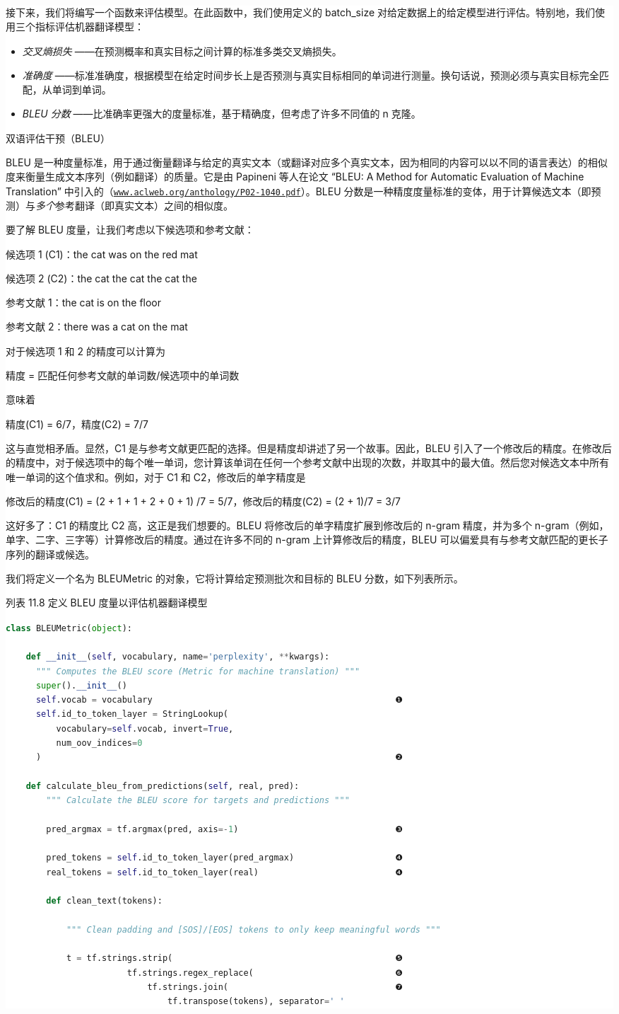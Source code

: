 接下来，我们将编写一个函数来评估模型。在此函数中，我们使用定义的 batch_size 对给定数据上的给定模型进行评估。特别地，我们使用三个指标评估机器翻译模型：

+   *交叉熵损失* ——在预测概率和真实目标之间计算的标准多类交叉熵损失。

+   *准确度* ——标准准确度，根据模型在给定时间步长上是否预测与真实目标相同的单词进行测量。换句话说，预测必须与真实目标完全匹配，从单词到单词。

+   *BLEU 分数* ——比准确率更强大的度量标准，基于精确度，但考虑了许多不同值的 n 克隆。

双语评估干预（BLEU）

BLEU 是一种度量标准，用于通过衡量翻译与给定的真实文本（或翻译对应多个真实文本，因为相同的内容可以以不同的语言表达）的相似度来衡量生成文本序列（例如翻译）的质量。它是由 Papineni 等人在论文 “BLEU: A Method for Automatic Evaluation of Machine Translation” 中引入的（[`www.aclweb.org/anthology/P02-1040.pdf`](https://www.aclweb.org/anthology/P02-1040.pdf)）。BLEU 分数是一种精度度量标准的变体，用于计算候选文本（即预测）与*多个*参考翻译（即真实文本）之间的相似度。

要了解 BLEU 度量，让我们考虑以下候选项和参考文献：

候选项 1 (C1)：the cat was on the red mat

候选项 2 (C2)：the cat the cat the cat the

参考文献 1：the cat is on the floor

参考文献 2：there was a cat on the mat

对于候选项 1 和 2 的精度可以计算为

精度 = 匹配任何参考文献的单词数/候选项中的单词数

意味着

精度(C1) = 6/7，精度(C2) = 7/7

这与直觉相矛盾。显然，C1 是与参考文献更匹配的选择。但是精度却讲述了另一个故事。因此，BLEU 引入了一个修改后的精度。在修改后的精度中，对于候选项中的每个唯一单词，您计算该单词在任何一个参考文献中出现的次数，并取其中的最大值。然后您对候选文本中所有唯一单词的这个值求和。例如，对于 C1 和 C2，修改后的单字精度是

修改后的精度(C1) = (2 + 1 + 1 + 2 + 0 + 1) /7 = 5/7，修改后的精度(C2) = (2 + 1)/7 = 3/7

这好多了：C1 的精度比 C2 高，这正是我们想要的。BLEU 将修改后的单字精度扩展到修改后的 n-gram 精度，并为多个 n-gram（例如，单字、二字、三字等）计算修改后的精度。通过在许多不同的 n-gram 上计算修改后的精度，BLEU 可以偏爱具有与参考文献匹配的更长子序列的翻译或候选。

我们将定义一个名为 BLEUMetric 的对象，它将计算给定预测批次和目标的 BLEU 分数，如下列表所示。

列表 11.8 定义 BLEU 度量以评估机器翻译模型

```py
class BLEUMetric(object):

    def __init__(self, vocabulary, name='perplexity', **kwargs):
      """ Computes the BLEU score (Metric for machine translation) """
      super().__init__()
      self.vocab = vocabulary                                                ❶
      self.id_to_token_layer = StringLookup(
          vocabulary=self.vocab, invert=True, 
          num_oov_indices=0
      )                                                                      ❷

    def calculate_bleu_from_predictions(self, real, pred):
        """ Calculate the BLEU score for targets and predictions """

        pred_argmax = tf.argmax(pred, axis=-1)                               ❸

        pred_tokens = self.id_to_token_layer(pred_argmax)                    ❹
        real_tokens = self.id_to_token_layer(real)                           ❹

        def clean_text(tokens):

            """ Clean padding and [SOS]/[EOS] tokens to only keep meaningful words """

            t = tf.strings.strip(                                            ❺
                        tf.strings.regex_replace(                            ❻
                            tf.strings.join(                                 ❼
                                tf.transpose(tokens), separator=' '
```